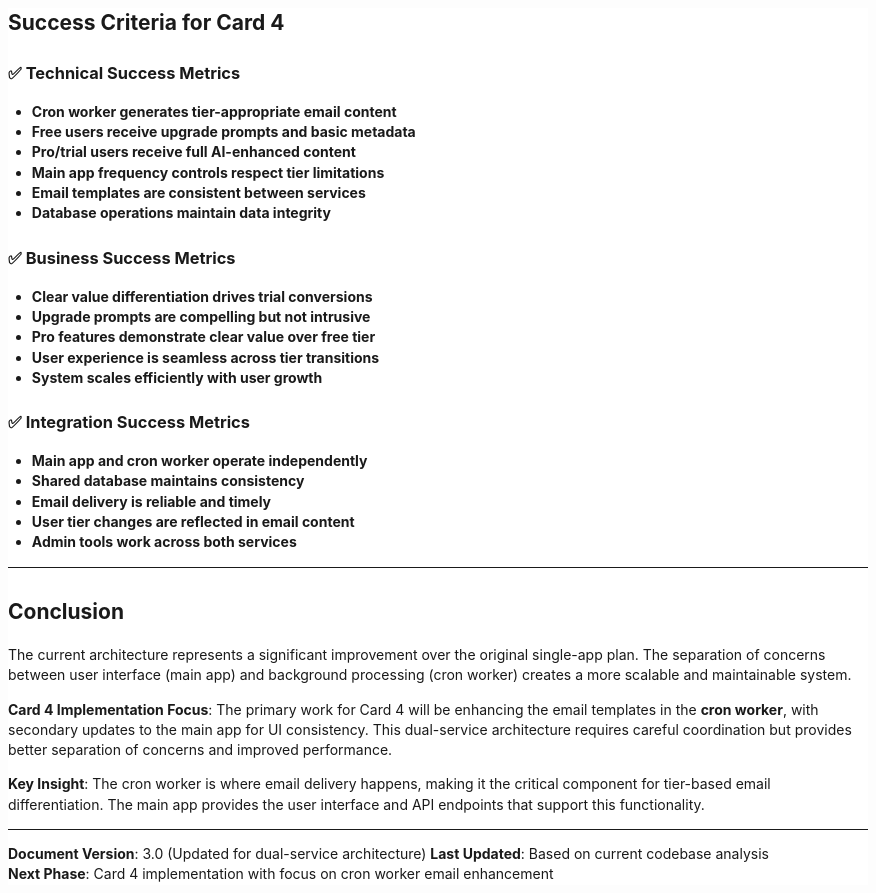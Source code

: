 
## **Success Criteria for Card 4**

### **✅ Technical Success Metrics**
- **Cron worker generates tier-appropriate email content**
- **Free users receive upgrade prompts and basic metadata**
- **Pro/trial users receive full AI-enhanced content**
- **Main app frequency controls respect tier limitations**
- **Email templates are consistent between services**
- **Database operations maintain data integrity**

### **✅ Business Success Metrics**
- **Clear value differentiation drives trial conversions**
- **Upgrade prompts are compelling but not intrusive**
- **Pro features demonstrate clear value over free tier**
- **User experience is seamless across tier transitions**
- **System scales efficiently with user growth**

### **✅ Integration Success Metrics**
- **Main app and cron worker operate independently**
- **Shared database maintains consistency**
- **Email delivery is reliable and timely**
- **User tier changes are reflected in email content**
- **Admin tools work across both services**

---

## **Conclusion**

The current architecture represents a significant improvement over the original single-app plan. The separation of concerns between user interface (main app) and background processing (cron worker) creates a more scalable and maintainable system.

**Card 4 Implementation Focus**: The primary work for Card 4 will be enhancing the email templates in the **cron worker**, with secondary updates to the main app for UI consistency. This dual-service architecture requires careful coordination but provides better separation of concerns and improved performance.

**Key Insight**: The cron worker is where email delivery happens, making it the critical component for tier-based email differentiation. The main app provides the user interface and API endpoints that support this functionality.

---

**Document Version**: 3.0 (Updated for dual-service architecture)
**Last Updated**: Based on current codebase analysis  
**Next Phase**: Card 4 implementation with focus on cron worker email enhancement 